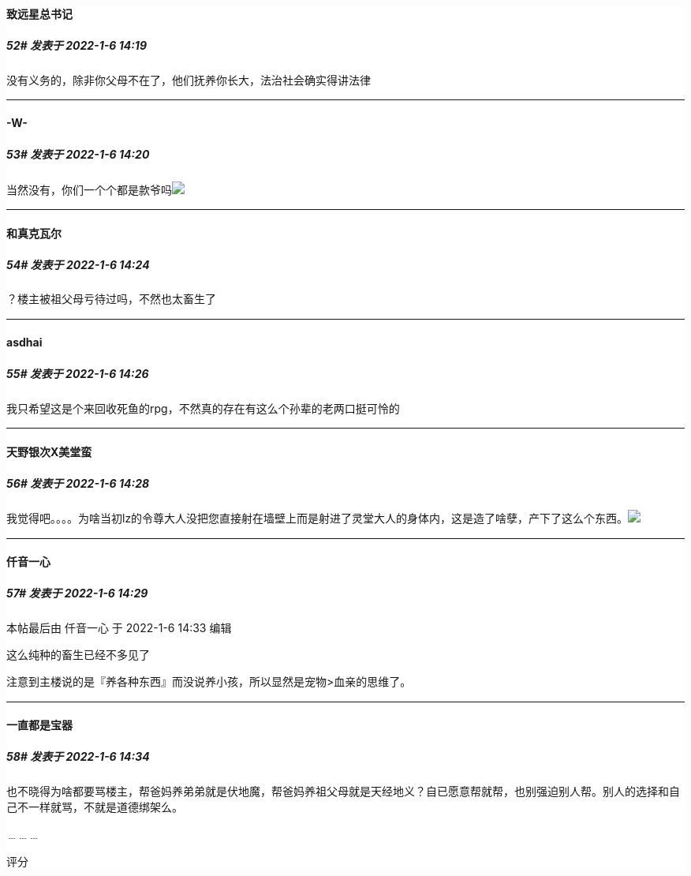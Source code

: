 ####  致远星总书记  
##### 52#       发表于 2022-1-6 14:19

没有义务的，除非你父母不在了，他们抚养你长大，法治社会确实得讲法律

*****

####  -W-  
##### 53#       发表于 2022-1-6 14:20

当然没有，你们一个个都是款爷吗<img src="https://static.saraba1st.com/image/smiley/face2017/001.png" referrerpolicy="no-referrer">

*****

####  和真克瓦尔  
##### 54#       发表于 2022-1-6 14:24

？楼主被祖父母亏待过吗，不然也太畜生了

*****

####  asdhai  
##### 55#       发表于 2022-1-6 14:26

我只希望这是个来回收死鱼的rpg，不然真的存在有这么个孙辈的老两口挺可怜的

*****

####  天野银次X美堂蛮  
##### 56#       发表于 2022-1-6 14:28

我觉得吧。。。。为啥当初lz的令尊大人没把您直接射在墙壁上而是射进了灵堂大人的身体内，这是造了啥孽，产下了这么个东西。<img src="https://static.saraba1st.com/image/smiley/face2017/048.png" referrerpolicy="no-referrer">

*****

####  仟音一心  
##### 57#       发表于 2022-1-6 14:29

 本帖最后由 仟音一心 于 2022-1-6 14:33 编辑 

这么纯种的畜生已经不多见了

注意到主楼说的是『养各种东西』而没说养小孩，所以显然是宠物&gt;血亲的思维了。

*****

####  一直都是宝器  
##### 58#       发表于 2022-1-6 14:34

也不晓得为啥都要骂楼主，帮爸妈养弟弟就是伏地魔，帮爸妈养祖父母就是天经地义？自已愿意帮就帮，也别强迫别人帮。别人的选择和自己不一样就骂，不就是道德绑架么。

﹍﹍﹍

评分
